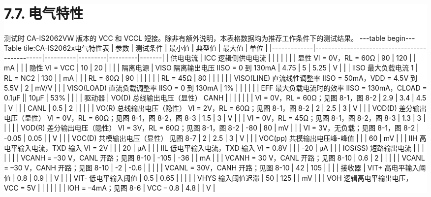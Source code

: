 
# 7.7. 电气特性
测试时 CA-IS2062VW 版本的 VCC 和 VCCL 短接。除非有额外说明，本表格数据均为推荐工作条件下的测试结果。
---table begin---
Table tile:CA-IS2062x电气特性表
| 参数        | 测试条件                                      | 最小值   | 典型值  | 最大值  | 单位  |
|-------------|-----------------------------------------------|----------|---------|---------|-------|
| 供电电流    | ICC 逻辑侧供电电流                            |          |         |         |       |
|             | 显性 VI = 0V，RL = 60Ω                       | 90       | 120     |         | mA    |
|             | 隐性 VI = VCC                                | 10       | 20      |         |       |
| 隔离电源    | VISO 隔离输出电压 IISO = 0 到 130mA          | 4.75     | 5       | 5.25    | V     |
|             | IISO 最大负载电流 1                         | RL = NC2 | 130     |         | mA    |
|             | RL = 60Ω                                    | 90       |         |         |       |
|             | RL = 45Ω                                    | 80       |         |         |       |
|             | VISO(LINE) 直流线性调整率 IISO = 50mA，VDD = 4.5V 到 5.5V  | 2     | mV/V  |
|             | VISO(LOAD) 直流负载调整率 IISO = 0 到 130mA | 1%       |         |         |       |
|             | EFF 最大负载电流时的效率 IISO = 130mA，CLOAD = 0.1μF || 10μF | 53% |       |       |
| 驱动器      | VO(D) 总线输出电压（显性） CANH              |          |         |         |       |
|             | VI = 0V，RL = 60Ω；见图 8-1，图 8-2       | 2.9      | 3.4     | 4.5     | V     |
|             | CANL                                       | 0.5      | 2       |         |       |
|             | VO(R) 总线输出电压（隐性） VI = 2V，RL = 60Ω；见图 8-1，图 8-2 | 2 | 2.5 | 3 | V |
|             | VOD(D) 差分输出电压（显性） VI = 0V，RL = 60Ω；见图 8-1，图 8-2，图 8-3 | 1.5 | 3 | V |
|             | VI = 0V，RL = 45Ω；见图 8-1，图 8-2，图 8-3 | 1.3      | 3       |         |       |
|             | VOD(R) 差分输出电压（隐性） VI = 3V，RL = 60Ω；见图 8-1，图 8-2 | -80 | 80 | mV |
|             | VI = 3V，无负载；见图 8-1，图 8-2         | -0.05    | 0.05    |         | V     |
|             | VOC(D) 共模输出电压（显性） 见图 8-7        | 2        | 2.5     | 3       | V     |
|             | VOC(pp) 共模输出电压峰-峰值                 |          |         | 60      | mV    |
|             | IIH 高电平输入电流，TXD 输入 VI = 2V        |          |         | 20      | µA    |
|             | IIL 低电平输入电流，TXD 输入 VI = 0.8V     |          |         | -20     | µA    |
|             | IOS(SS) 短路输出电流                        |          |         |         |       |
|             | VCANH = –30 V，CANL 开路；见图 8-10       | -105     | -36     |         | mA    |
|             | VCANH = 30 V，CANL 开路；见图 8-10        | 0.6      | 2       |         |       |
|             | VCANL = –30 V，CANH 开路；见图 8-10       | -2       | -0.6    |         |       |
|             | VCANL = 30V，CANH 开路；见图 8-10        | 42       | 105     |         |       |
| 接收器      | VIT+ 高电平输入阈值                        | 0.8      | 0.9     |         | V     |
|             | VIT- 低电平输入阈值                        | 0.5      | 0.65    |         |       |
|             | VHYS 输入阈值迟滞                          | 50       | 125     |         | mV    |
|             | VOH 逻辑高电平输出电压，VCC = 5V          |          |         |         |       |
|             | IOH = –4mA；见图 8-6                      | VCC – 0.8 | 4.8     |         | V     |